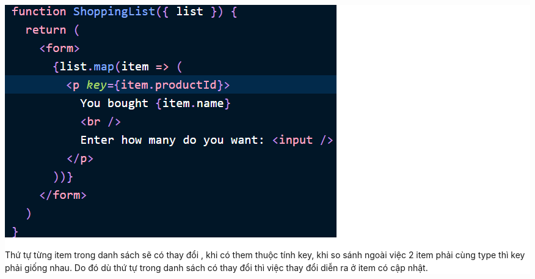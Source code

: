 ![code example](images/31.png)

Thứ tự từng item trong danh sách sẽ có thay đổi , khi có them thuộc tính key, khi so sánh ngoài việc 2 item phải cùng type thì key phải giống nhau. Do đó dù thứ tự trong danh sách có thay đổi thì việc thay đổi diễn ra ở item có cập nhật.
